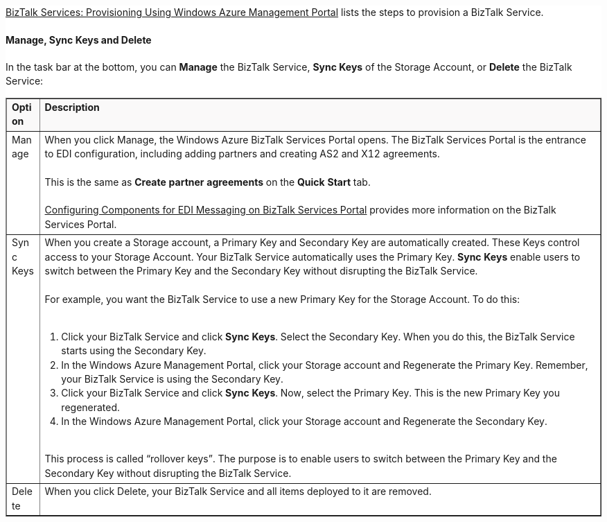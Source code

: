 [BizTalk Services: Provisioning Using Windows Azure Management Portal](http://go.microsoft.com/fwlink/p/?LinkID=302280) lists the steps to provision a BizTalk Service.


#### Manage, Sync Keys and Delete
In the task bar at the bottom, you can **Manage** the BizTalk Service, **Sync Keys** of the Storage Account, or **Delete** the BizTalk Service:

<table border="1">
<tr bgcolor="FAF9F9">
        <td><strong>Option</strong></td>
        <td><strong>Description</strong></td>
</tr>
<tr>
<td>Manage</td>
<td>When you click Manage, the Windows Azure BizTalk Services Portal opens. The BizTalk Services Portal is the entrance to EDI configuration, including adding partners and creating AS2 and X12 agreements.
<br/><br/>
This is the same as <b>Create partner agreements</b> on the <b>Quick Start</b> tab.
<br/><br/>
<a HREF="http://go.microsoft.com/fwlink/p/?LinkID=303653">Configuring Components for EDI Messaging on BizTalk Services Portal</a> provides more information on the BizTalk Services Portal.</td>
</tr>

<tr>
<td>Sync Keys</td>
<td>When you create a Storage account, a Primary Key and Secondary Key are automatically created. These Keys control access to your Storage Account. Your BizTalk Service automatically uses the Primary Key. <b>Sync Keys</b> enable users to switch between the Primary Key and the Secondary Key without disrupting the BizTalk Service.
<br/><br/>
For example, you want the BizTalk Service to use a new Primary Key for the Storage Account. To do this:
<br/><br/>
<ol>
<li>Click your BizTalk Service and click <b>Sync Keys</b>. Select the Secondary Key. When you do this, the BizTalk Service starts using the Secondary Key.</li>
<li>In the Windows Azure Management Portal, click your Storage account and Regenerate the Primary Key. Remember, your BizTalk Service is using the Secondary Key.</li>
<li>Click your BizTalk Service and click <b>Sync Keys</b>. Now, select the Primary Key. This is the new Primary Key you regenerated.</li>
<li>In the Windows Azure Management Portal, click your Storage account and Regenerate the Secondary Key.</li>
</ol>
<br/>
This process is called “rollover keys”. The purpose is to enable users to switch between the Primary Key and the Secondary Key without disrupting the BizTalk Service.</td>
</tr>

<tr>
<td>Delete</td>
<td>When you click Delete, your BizTalk Service and all items deployed to it are removed.</td>
</tr>
</table>
